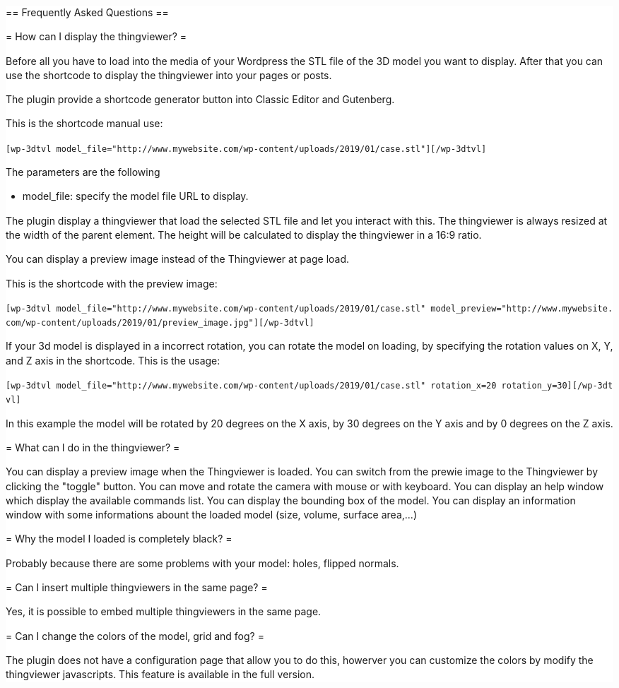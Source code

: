== Frequently Asked Questions ==

= How can I display the thingviewer? =

Before all you have to load into the media of your Wordpress the STL file of the 3D model you want to display.
After that you can use the shortcode to display the thingviewer into your pages or posts.

The plugin provide a shortcode generator button into Classic Editor and Gutenberg.

This is the shortcode manual use:

`[wp-3dtvl model_file="http://www.mywebsite.com/wp-content/uploads/2019/01/case.stl"][/wp-3dtvl]`

The parameters are the following

* model_file: specify the model file URL to display.

The plugin display a thingviewer that load the selected STL file and let you interact with this.
The thingviewer is always resized at the width of the parent element.
The height will be calculated to display the thingviewer in a 16:9 ratio.

You can display a preview image instead of the Thingviewer at page load.

This is the shortcode with the preview image:

`[wp-3dtvl model_file="http://www.mywebsite.com/wp-content/uploads/2019/01/case.stl" model_preview="http://www.mywebsite.com/wp-content/uploads/2019/01/preview_image.jpg"][/wp-3dtvl]`

If your 3d model is displayed in a incorrect rotation, you can rotate the model on loading, by specifying the rotation values on X, Y, and Z axis in the shortcode.
This is the usage:

`[wp-3dtvl model_file="http://www.mywebsite.com/wp-content/uploads/2019/01/case.stl" rotation_x=20 rotation_y=30][/wp-3dtvl]`

In this example the model will be rotated by 20 degrees on the X axis, by 30 degrees on the Y axis and by 0 degrees on the Z axis.

= What can I do in the thingviewer? =

You can display a preview image when the Thingviewer is loaded. 
You can switch from the prewie image to the Thingviewer by clicking the "toggle" button.
You can move and rotate the camera with mouse or with keyboard.
You can display an help window which display the available commands list.
You can display the bounding box of the model.
You can display an information window with some informations abount the loaded model (size, volume, surface area,...)

= Why the model I loaded is completely black? =

Probably because there are some problems with your model: holes, flipped normals.

= Can I insert multiple thingviewers in the same page? =

Yes, it is possible to embed multiple thingviewers in the same page.

= Can I change the colors of the model, grid and fog? =

The plugin does not have a configuration page that allow you to do this, howerver you can customize the colors by modify the thingviewer javascripts.
This feature is available in the full version.
